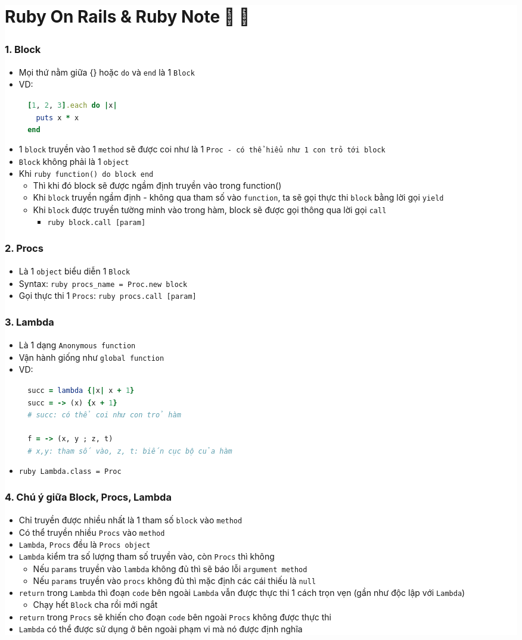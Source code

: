 # Ruby On Rails & Ruby Note :green_book: :memo:

### 1. Block
  * Mọi thứ nằm giữa {} hoặc `do` và `end` là 1 `Block`
  * VD:
    ```ruby
      [1, 2, 3].each do |x|
        puts x * x
      end
    ```
  * 1 `block` truyền vào 1 `method` sẽ được coi như là 1 `Proc - có thể hiểu như 1 con trỏ tới block`
  * `Block` không phải là 1 `object`
  * Khi ```ruby function() do block end```
    + Thì khi đó block sẽ được ngầm định truyền vào trong function()
    + Khi `block` truyền ngầm định - không qua tham số vào `function`, ta sẽ gọi thực thi `block` bằng lời gọi `yield`
    + Khi `block` được truyền tường minh vào trong hàm, block sẽ được gọi thông qua lời gọi `call`
      - ```ruby block.call [param]```
### 2. Procs
  * Là 1 `object` biểu diễn 1 `Block`
  * Syntax: ```ruby procs_name = Proc.new block```
  * Gọi thực thi 1 `Procs`: ```ruby procs.call [param]```

### 3. Lambda
  * Là 1 dạng `Anonymous function`
  * Vận hành giống như `global function`
  * VD:
    ```ruby
      succ = lambda {|x| x + 1}
      succ = -> (x) {x + 1}
      # succ: có thể coi như con trỏ hàm

      f = -> (x, y ; z, t)
      # x,y: tham số vào, z, t: biến cục bộ của hàm
  * ```ruby Lambda.class = Proc```

### 4. Chú ý giữa Block, Procs, Lambda
  * Chỉ truyền được nhiều nhất là 1 tham số `block` vào `method`
  * Có thể truyền nhiều `Procs` vào `method`
  * `Lambda`, `Procs` đều là `Procs object`
  * `Lambda` kiểm tra số lượng tham số truyền vào, còn `Procs` thì không
    - Nếu `params` truyền vào `lambda` không đủ thì sẽ báo lỗi `argument method`
    - Nếu `params` truyền vào `procs` không đủ thì mặc định các cái thiếu là `null`
  * `return` trong `Lambda` thì đoạn `code` bên ngoài `Lambda` vẫn được thực thi 1 cách trọn vẹn (gần như độc lập với `Lambda`)
    - Chạy hết `Block` cha rồi mới ngắt
  * `return` trong `Procs` sẽ khiến cho đoạn `code` bên ngoài `Procs` không được thực thi
  * `Lambda` có thể được sử dụng ở bên ngoài phạm vi mà nó được định nghĩa
